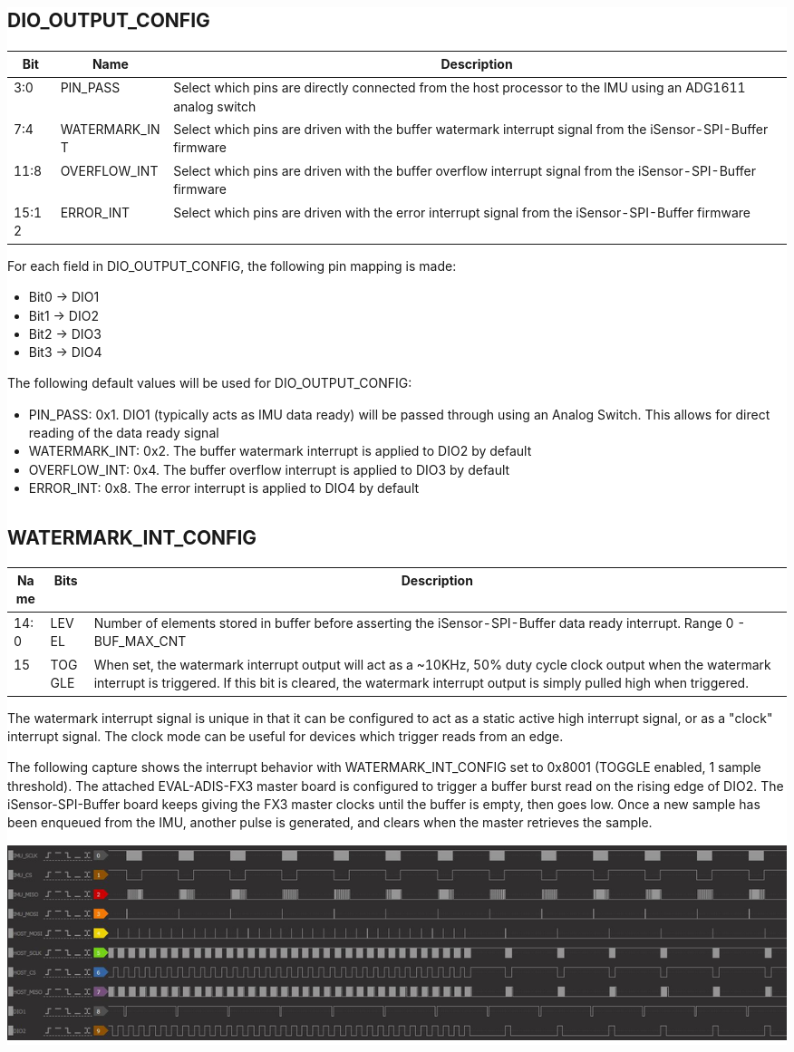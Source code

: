 ## DIO_OUTPUT_CONFIG

| Bit | Name | Description |
| --- | --- | --- |
| 3:0 | PIN_PASS | Select which pins are directly connected from the host processor to the IMU using an ADG1611 analog switch |
| 7:4 | WATERMARK_INT | Select which pins are driven with the buffer watermark interrupt signal from the iSensor-SPI-Buffer firmware |
| 11:8 | OVERFLOW_INT | Select which pins are driven with the buffer overflow interrupt signal from the iSensor-SPI-Buffer firmware |
| 15:12 | ERROR_INT | Select which pins are driven with the error interrupt signal from the iSensor-SPI-Buffer firmware |

For each field in DIO_OUTPUT_CONFIG, the following pin mapping is made:
* Bit0 -> DIO1
* Bit1 -> DIO2
* Bit2 -> DIO3
* Bit3 -> DIO4

The following default values will be used for DIO_OUTPUT_CONFIG:
* PIN_PASS: 0x1. DIO1 (typically acts as IMU data ready) will be passed through using an Analog Switch. This allows for direct reading of the data ready signal
* WATERMARK_INT: 0x2. The buffer watermark interrupt is applied to DIO2 by default
* OVERFLOW_INT: 0x4. The buffer overflow interrupt is applied to DIO3 by default
* ERROR_INT: 0x8. The error interrupt is applied to DIO4 by default

## WATERMARK_INT_CONFIG

| Name | Bits | Description |
| --- | --- | --- |
| 14:0 | LEVEL | Number of elements stored in buffer before asserting the iSensor-SPI-Buffer data ready interrupt. Range 0 - BUF_MAX_CNT |
| 15 | TOGGLE | When set, the watermark interrupt output will act as a ~10KHz, 50% duty cycle clock output when the watermark interrupt is triggered. If this bit is cleared, the watermark interrupt output is simply pulled high when triggered. |

The watermark interrupt signal is unique in that it can be configured to act as a static active high interrupt signal, or as a "clock" interrupt signal. The clock mode can be useful for devices which trigger reads from an edge. 

The following capture shows the interrupt behavior with WATERMARK_INT_CONFIG set to 0x8001 (TOGGLE enabled, 1 sample threshold). The attached EVAL-ADIS-FX3 master board is configured to trigger a buffer burst read on the rising edge of DIO2. The iSensor-SPI-Buffer board keeps giving the FX3 master clocks until the buffer is empty, then goes low. Once a new sample has been enqueued from the IMU, another pulse is generated, and clears when the master retrieves the sample.

 ![Watermark strobe](https://raw.githubusercontent.com/ajn96/iSensor-SPI-Buffer/master/img/watermark_strobe_mode.JPG)
